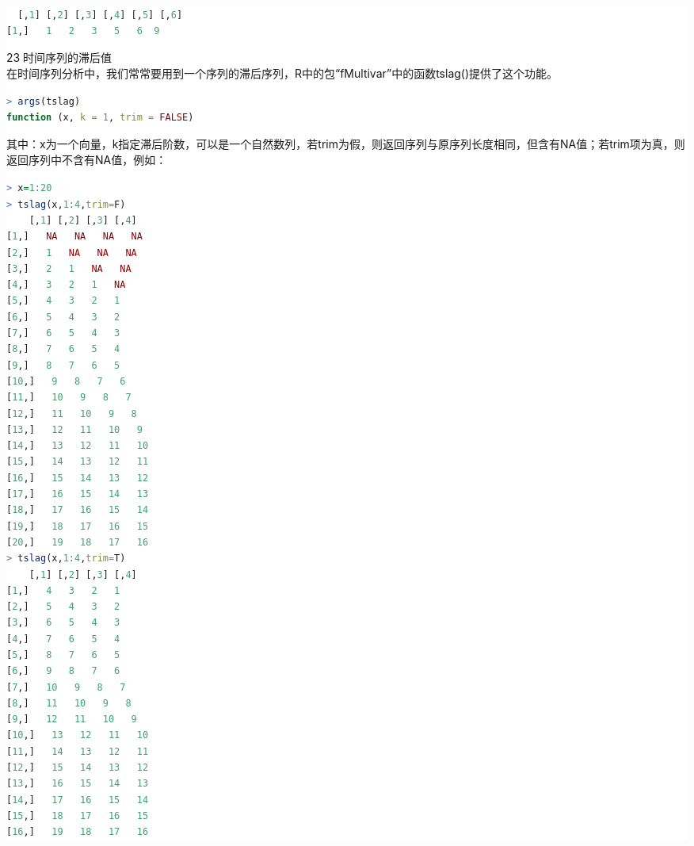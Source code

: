 ```r
  [,1] [,2] [,3] [,4] [,5] [,6]
[1,]   1   2   3   5   6  9
```
23   时间序列的滞后值  
  在时间序列分析中，我们常常要用到一个序列的滞后序列，R中的包“fMultivar”中的函数tslag()提供了这个功能。
  ```r
> args(tslag)
function (x, k = 1, trim = FALSE)
```
其中：x为一个向量，k指定滞后阶数，可以是一个自然数列，若trim为假，则返回序列与原序列长度相同，但含有NA值；若trim项为真，则返回序列中不含有NA值，例如：
```r
> x=1:20
> tslag(x,1:4,trim=F)
    [,1] [,2] [,3] [,4]
[1,]   NA   NA   NA   NA
[2,]   1   NA   NA   NA
[3,]   2   1   NA   NA
[4,]   3   2   1   NA
[5,]   4   3   2   1
[6,]   5   4   3   2
[7,]   6   5   4   3
[8,]   7   6   5   4
[9,]   8   7   6   5
[10,]   9   8   7   6
[11,]   10   9   8   7
[12,]   11   10   9   8
[13,]   12   11   10   9
[14,]   13   12   11   10
[15,]   14   13   12   11
[16,]   15   14   13   12
[17,]   16   15   14   13
[18,]   17   16   15   14
[19,]   18   17   16   15
[20,]   19   18   17   16
> tslag(x,1:4,trim=T)
    [,1] [,2] [,3] [,4]
[1,]   4   3   2   1
[2,]   5   4   3   2
[3,]   6   5   4   3
[4,]   7   6   5   4
[5,]   8   7   6   5
[6,]   9   8   7   6
[7,]   10   9   8   7
[8,]   11   10   9   8
[9,]   12   11   10   9
[10,]   13   12   11   10
[11,]   14   13   12   11
[12,]   15   14   13   12
[13,]   16   15   14   13
[14,]   17   16   15   14
[15,]   18   17   16   15
[16,]   19   18   17   16
```
